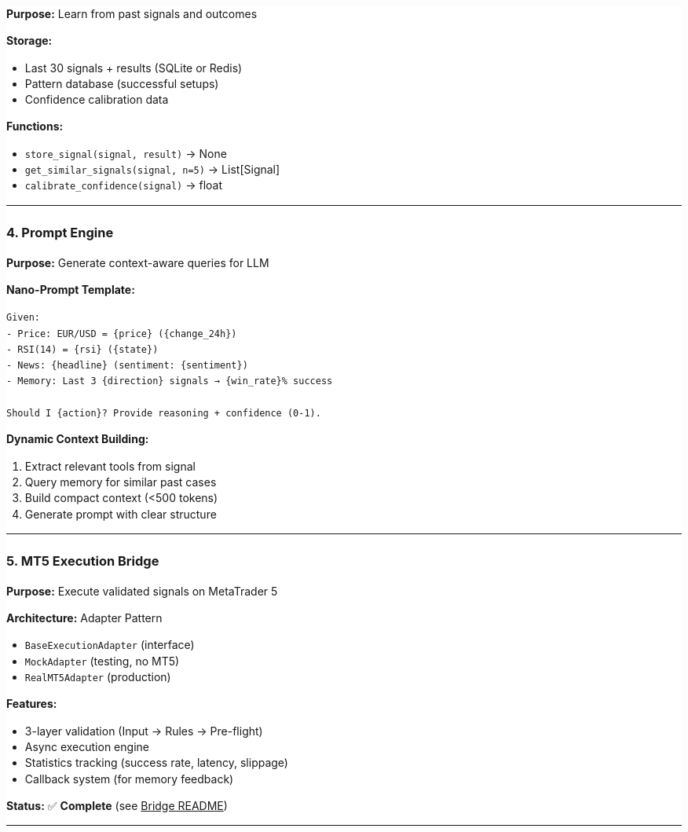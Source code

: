 **Purpose:** Learn from past signals and outcomes

**Storage:**
- Last 30 signals + results (SQLite or Redis)
- Pattern database (successful setups)
- Confidence calibration data

**Functions:**
- `store_signal(signal, result)` → None
- `get_similar_signals(signal, n=5)` → List[Signal]
- `calibrate_confidence(signal)` → float

---

### 4. Prompt Engine

**Purpose:** Generate context-aware queries for LLM

**Nano-Prompt Template:**
```
Given:
- Price: EUR/USD = {price} ({change_24h})
- RSI(14) = {rsi} ({state})
- News: {headline} (sentiment: {sentiment})
- Memory: Last 3 {direction} signals → {win_rate}% success

Should I {action}? Provide reasoning + confidence (0-1).
```

**Dynamic Context Building:**
1. Extract relevant tools from signal
2. Query memory for similar past cases
3. Build compact context (<500 tokens)
4. Generate prompt with clear structure

---

### 5. MT5 Execution Bridge

**Purpose:** Execute validated signals on MetaTrader 5

**Architecture:** Adapter Pattern
- `BaseExecutionAdapter` (interface)
- `MockAdapter` (testing, no MT5)
- `RealMT5Adapter` (production)

**Features:**
- 3-layer validation (Input → Rules → Pre-flight)
- Async execution engine
- Statistics tracking (success rate, latency, slippage)
- Callback system (for memory feedback)

**Status:** ✅ **Complete** (see [Bridge README](../src/financial_agent/bridge/README.md))

---
